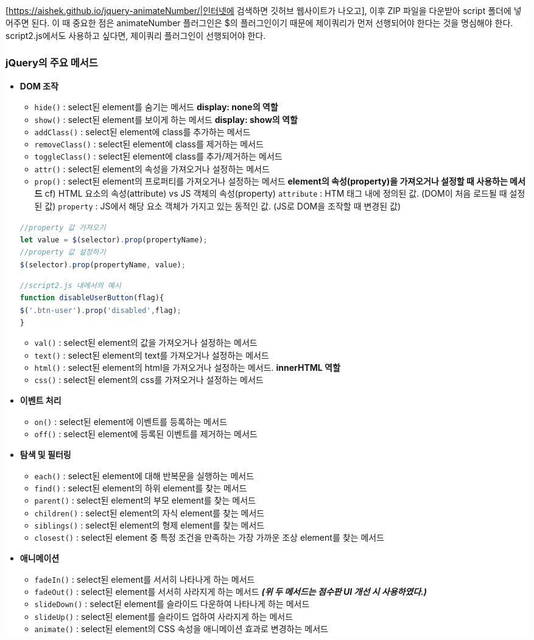 [https://aishek.github.io/jquery-animateNumber/|인터넷에 검색하면 깃허브 웹사이트가 나오고], 이후 ZIP 파일을 다운받아 script 폴더에 넣어주면 된다. 이 때 중요한 점은 animateNumber 플러그인은 $의 플러그인이기 때문에 제이쿼리가 먼저 선행되어야 한다는 것을 명심해야 한다. script2.js에서도 사용하고 싶다면, 제이쿼리 플러그인이 선행되어야 한다.
### jQuery의 주요 메서드
* **DOM 조작**
  * `hide()` : select된 element를 숨기는 메서드 **display: none의 역할**
  * `show()` : select된 element를 보이게 하는 메서드 **display: show의 역할**
  * `addClass()` : select된 element에 class를 추가하는 메서드
  * `removeClass()` : select된 element에 class를 제거하는 메서드
  * `toggleClass()` : select된 element에 class를 추가/제거하는 메서드
  * `attr()` : select된 element의 속성을 가져오거나 설정하는 메서드
  * `prop()` : select된 element의 프로퍼티를 가져오거나 설정하는 메서드
  **element의 속성(property)을 가져오거나 설정할 때 사용하는 메서드**
  cf) HTML 요소의 속성(attribute) vs JS 객체의 속성(property)
  `attribute` : HTM 태그 내에 정의된 값. (DOM이 처음 로드될 때 설정된 값)
  `property` : JS에서 해당 요소 객체가 가지고 있는 동적인 값. (JS로 DOM을 조작할 때 변경된 값)
  ```javascript
  //property 값 가져오기
  let value = $(selector).prop(propertyName);
  //property 값 설정하기
  $(selector).prop(propertyName, value);
  ```
  ```javascript
  //script2.js 내에서의 예시
  function disableUserButton(flag){
  $('.btn-user').prop('disabled',flag);
  }
  ```
  * `val()` : select된 element의 값을 가져오거나 설정하는 메서드
  * `text()` : select된 element의 text를 가져오거나 설정하는 메서드
  * `html()` : select된 element의 html을 가져오거나 설정하는 메서드. **innerHTML 역할**
  * `css()` : select된 element의 css를 가져오거나 설정하는 메서드

* **이벤트 처리**
  * `on()` : select된 element에 이벤트를 등록하는 메서드
  * `off()` : select된 element에 등록된 이벤트를 제거하는 메서드

* **탐색 및 필터링**
  * `each()` : select된 element에 대해 반복문을 실행하는 메서드
  * `find()` : select된 element의 하위 element를 찾는 메서드
  * `parent()` : select된 element의 부모 element를 찾는 메서드
  * `children()` : select된 element의 자식 element를 찾는 메서드
  * `siblings()` : select된 element의 형제 element를 찾는 메서드
  * `closest()` : select된 element 중 특정 조건을 만족하는 가장 가까운 조상 element를 찾는 메서드

* **애니메이션**
  * `fadeIn()` : select된 element를 서서히 나타나게 하는 메서드
  * `fadeOut()` : select된 element를 서서히 사라지게 하는 메서드
  ***(위 두 메서드는 점수판 UI 개선 시 사용하였다.)***
  * `slideDown()` : select된 element를 슬라이드 다운하여 나타나게 하는 메서드
  * `slideUp()` : select된 element를 슬라이드 업하여 사라지게 하는 메서드
  * `animate()` : select된 element의 CSS 속성을 애니메이션 효과로 변경하는 메서드
